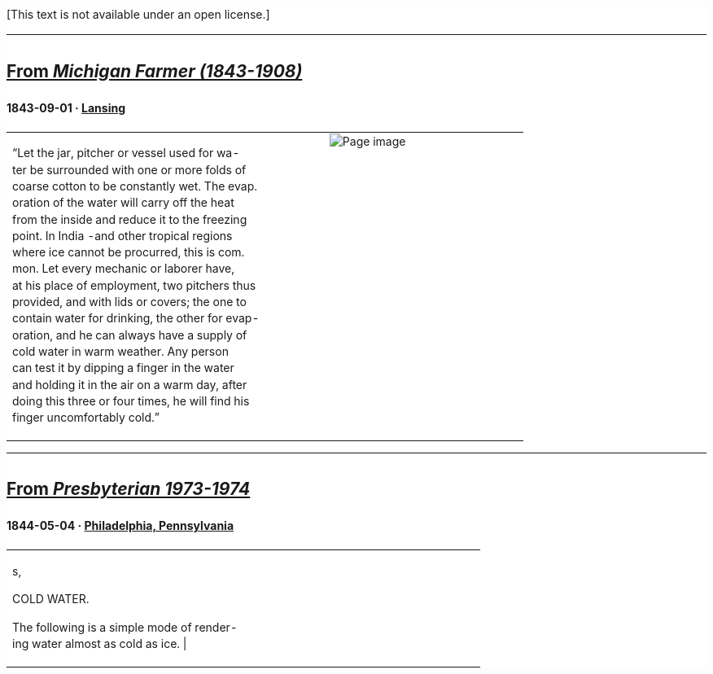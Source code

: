 [This text is not available under an open license.]

---

## [From _Michigan Farmer (1843-1908)_](https://archive.org/details/sim_michigan-farmer_1843-09-01_1_14/page/n7/mode/1up?view=theater)

#### 1843-09-01 &middot; [Lansing](http://dbpedia.org/resource/Lansing%2C_Michigan)

<table style="width: 100%;"><tr><td style="width: 50%">

“Let the jar, pitcher or vessel used for wa-  
ter be surrounded with one or more folds of  
coarse cotton to be constantly wet. The evap.  
oration of the water will carry off the heat  
from the inside and reduce it to the freezing  
point. In India -and other tropical regions  
where ice cannot be procurred, this is com.  
mon. Let every mechanic or laborer have,  
at his place of employment, two pitchers thus  
provided, and with lids or covers; the one to  
contain water for drinking, the other for evap-  
oration, and he can always have a supply of  
cold water in warm weather. Any person  
can test it by dipping a finger in the water  
and holding it in the air on a warm day, after  
doing this three or four times, he will find his  
finger uncomfortably cold.”  

</td><td style="width: 50%; max-height: 75%; margin: auto; display: block;">
<img alt="Page image" src="https://iiif.archive.org/image/iiif/2/sim_michigan-farmer_1843-09-01_1_14%2Fsim_michigan-farmer_1843-09-01_1_14_jp2.zip%2Fsim_michigan-farmer_1843-09-01_1_14_jp2%2Fsim_michigan-farmer_1843-09-01_1_14_0007.jp2/pct:68.267717,42.899284,26.535433,19.384745/600,/0/default.jpg"/>
</td>
</tr></table>

---

## [From _Presbyterian 1973-1974_](https://archive.org/details/sim_presbyterian_the-presbyterian_1844-05-04_14_18/page/n3/mode/1up?view=theater)

#### 1844-05-04 &middot; [Philadelphia, Pennsylvania](http://dbpedia.org/resource/Philadelphia)

<table style="width: 100%;"><tr><td style="width: 50%">

s,  
  
COLD WATER.  
  
The following is a simple mode of render-  
ing water almost as cold as ice. |  
  